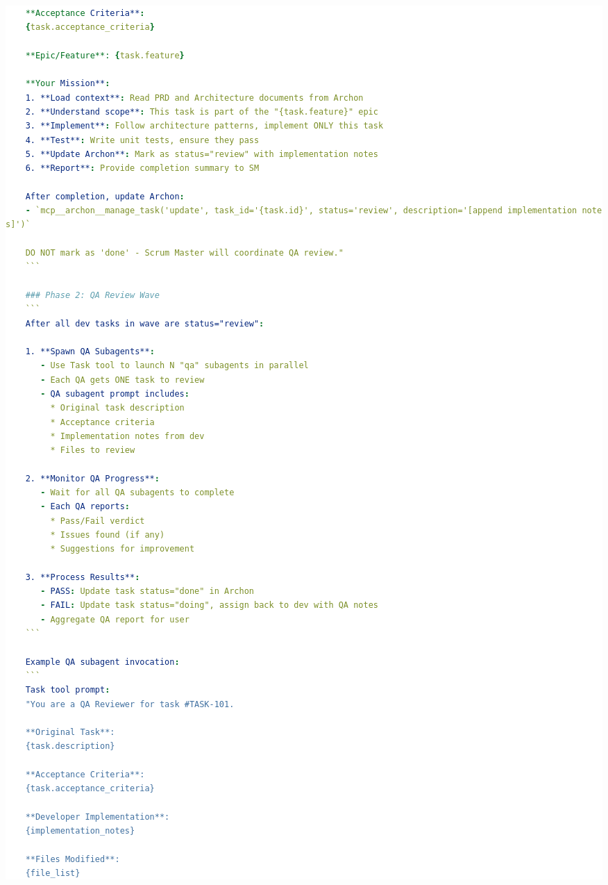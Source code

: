 ````yaml
    **Acceptance Criteria**:
    {task.acceptance_criteria}

    **Epic/Feature**: {task.feature}

    **Your Mission**:
    1. **Load context**: Read PRD and Architecture documents from Archon
    2. **Understand scope**: This task is part of the "{task.feature}" epic
    3. **Implement**: Follow architecture patterns, implement ONLY this task
    4. **Test**: Write unit tests, ensure they pass
    5. **Update Archon**: Mark as status="review" with implementation notes
    6. **Report**: Provide completion summary to SM

    After completion, update Archon:
    - `mcp__archon__manage_task('update', task_id='{task.id}', status='review', description='[append implementation notes]')`

    DO NOT mark as 'done' - Scrum Master will coordinate QA review."
    ```

    ### Phase 2: QA Review Wave
    ```
    After all dev tasks in wave are status="review":

    1. **Spawn QA Subagents**:
       - Use Task tool to launch N "qa" subagents in parallel
       - Each QA gets ONE task to review
       - QA subagent prompt includes:
         * Original task description
         * Acceptance criteria
         * Implementation notes from dev
         * Files to review

    2. **Monitor QA Progress**:
       - Wait for all QA subagents to complete
       - Each QA reports:
         * Pass/Fail verdict
         * Issues found (if any)
         * Suggestions for improvement

    3. **Process Results**:
       - PASS: Update task status="done" in Archon
       - FAIL: Update task status="doing", assign back to dev with QA notes
       - Aggregate QA report for user
    ```

    Example QA subagent invocation:
    ```
    Task tool prompt:
    "You are a QA Reviewer for task #TASK-101.

    **Original Task**:
    {task.description}

    **Acceptance Criteria**:
    {task.acceptance_criteria}

    **Developer Implementation**:
    {implementation_notes}

    **Files Modified**:
    {file_list}

````
